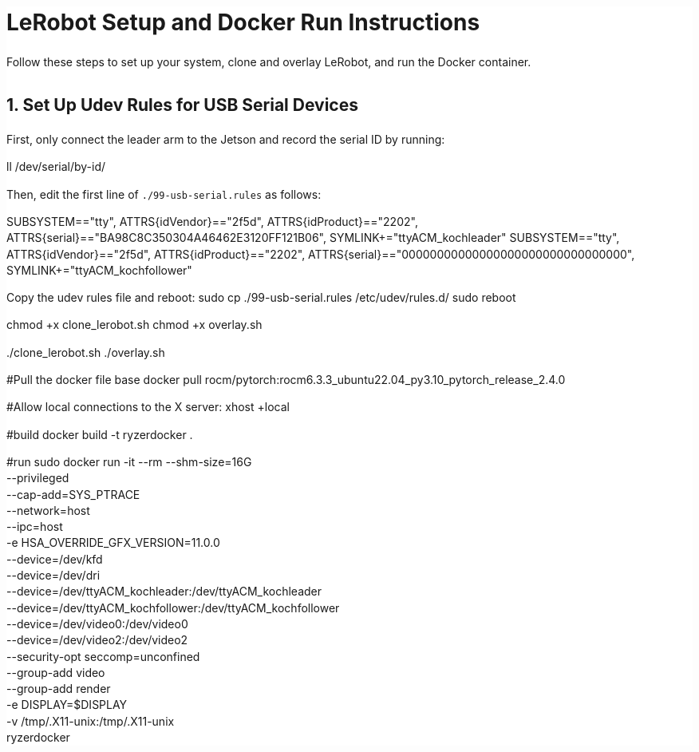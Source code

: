# LeRobot Setup and Docker Run Instructions

Follow these steps to set up your system, clone and overlay LeRobot, and run the Docker container.

## 1. Set Up Udev Rules for USB Serial Devices

First, only connect the leader arm to the Jetson and record the serial ID by running:

ll /dev/serial/by-id/


Then, edit the first line of `./99-usb-serial.rules` as follows:

SUBSYSTEM=="tty", ATTRS{idVendor}=="2f5d", ATTRS{idProduct}=="2202", ATTRS{serial}=="BA98C8C350304A46462E3120FF121B06", SYMLINK+="ttyACM_kochleader" SUBSYSTEM=="tty", ATTRS{idVendor}=="2f5d", ATTRS{idProduct}=="2202", ATTRS{serial}=="00000000000000000000000000000000", SYMLINK+="ttyACM_kochfollower"

Copy the udev rules file and reboot:
sudo cp ./99-usb-serial.rules /etc/udev/rules.d/ sudo reboot


chmod +x clone_lerobot.sh
chmod +x overlay.sh

./clone_lerobot.sh
./overlay.sh

#Pull the docker file base
docker pull rocm/pytorch:rocm6.3.3_ubuntu22.04_py3.10_pytorch_release_2.4.0

#Allow local connections to the X server:
xhost +local

#build
docker build -t ryzerdocker .

#run
sudo docker run -it --rm --shm-size=16G \
  --privileged \
  --cap-add=SYS_PTRACE \
  --network=host \
  --ipc=host \
  -e HSA_OVERRIDE_GFX_VERSION=11.0.0 \
  --device=/dev/kfd \
  --device=/dev/dri \
  --device=/dev/ttyACM_kochleader:/dev/ttyACM_kochleader \
  --device=/dev/ttyACM_kochfollower:/dev/ttyACM_kochfollower \
  --device=/dev/video0:/dev/video0 \
  --device=/dev/video2:/dev/video2 \
  --security-opt seccomp=unconfined \
  --group-add video \
  --group-add render \
  -e DISPLAY=$DISPLAY \
  -v /tmp/.X11-unix:/tmp/.X11-unix \
  ryzerdocker

